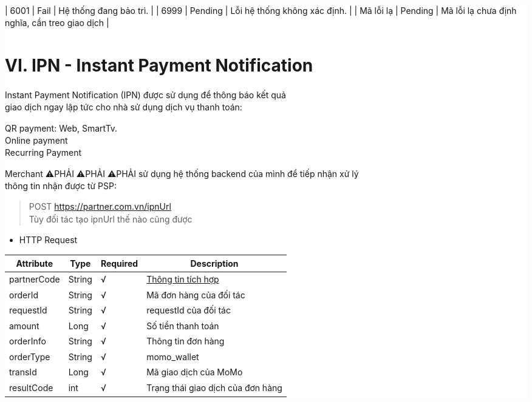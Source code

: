 | 6001       | Fail    | Hệ thống đang bảo trì.                                                                       |
| 6999       | Pending | Lỗi hệ thống không xác định.                                                                 |
| Mã lỗi lạ  | Pending | Mã lỗi lạ chưa định nghĩa, cần treo giao dịch                                                |

<h1 id="6">VI. IPN - Instant Payment Notification</h1>

<p>
Instant Payment Notification (IPN) được sử dụng để thông báo kết quả
<br>giao dịch ngay lập tức cho nhà sử dụng dịch vụ thanh toán:

QR payment: Web, SmartTv.
<br>Online payment
<br>Recurring Payment

Merchant ⚠️PHẢI ⚠️PHẢI ⚠️PHẢI sử dụng hệ thống backend của mình để tiếp nhận xử lý
<br>thông tin nhận được từ PSP:

</p>


>POST <span style="color:orange">https://partner.com.vn/ipnUrl </span>
> <br> Tùy đối tác tạo ipnUrl thế nào cũng được
* HTTP Request

| Attribute    | Type   | Required | Description                                                                                                                                                                                                                                                                                                                                                                                                                                    |
| ------------ | ------ | -------- | ---------------------------------------------------------------------------------------------------------------------------------------------------------------------------------------------------------------------------------------------------------------------------------------------------------------------------------------------------------------------------------------------------------------------------------------------- |
| partnerCode  | String | √        | <a href="#iv-create-account">Thông tin tích hợp</a>                                                                                                                                                                                                                                                                                                                                                                                            |
| orderId      | String | √        | Mã đơn hàng của đối tác                                                                                                                                                                                                                                                                                                                                                                                                                        |
| requestId    | String | √        | requestId của đối tác                                                                                                                                                                                                                                                                                                                                                                                                                          |
| amount       | Long   | √        | Số tiền thanh toán                                                                                                                                                                                                                                                                                                                                                                                                                             |
| orderInfo    | String | √        | Thông tin đơn hàng                                                                                                                                                                                                                                                                                                                                                                                                                             |
| orderType    | String | √        | momo_wallet                                                                                                                                                                                                                                                                                                                                                                                                                                    |
| transId      | Long   | √        | Mã giao dịch của MoMo                                                                                                                                                                                                                                                                                                                                                                                                                          |
| resultCode   | int    | √        | Trạng thái giao dịch của đơn hàng                                                                                                                                                                                                                                                                                                                                                                                                              |